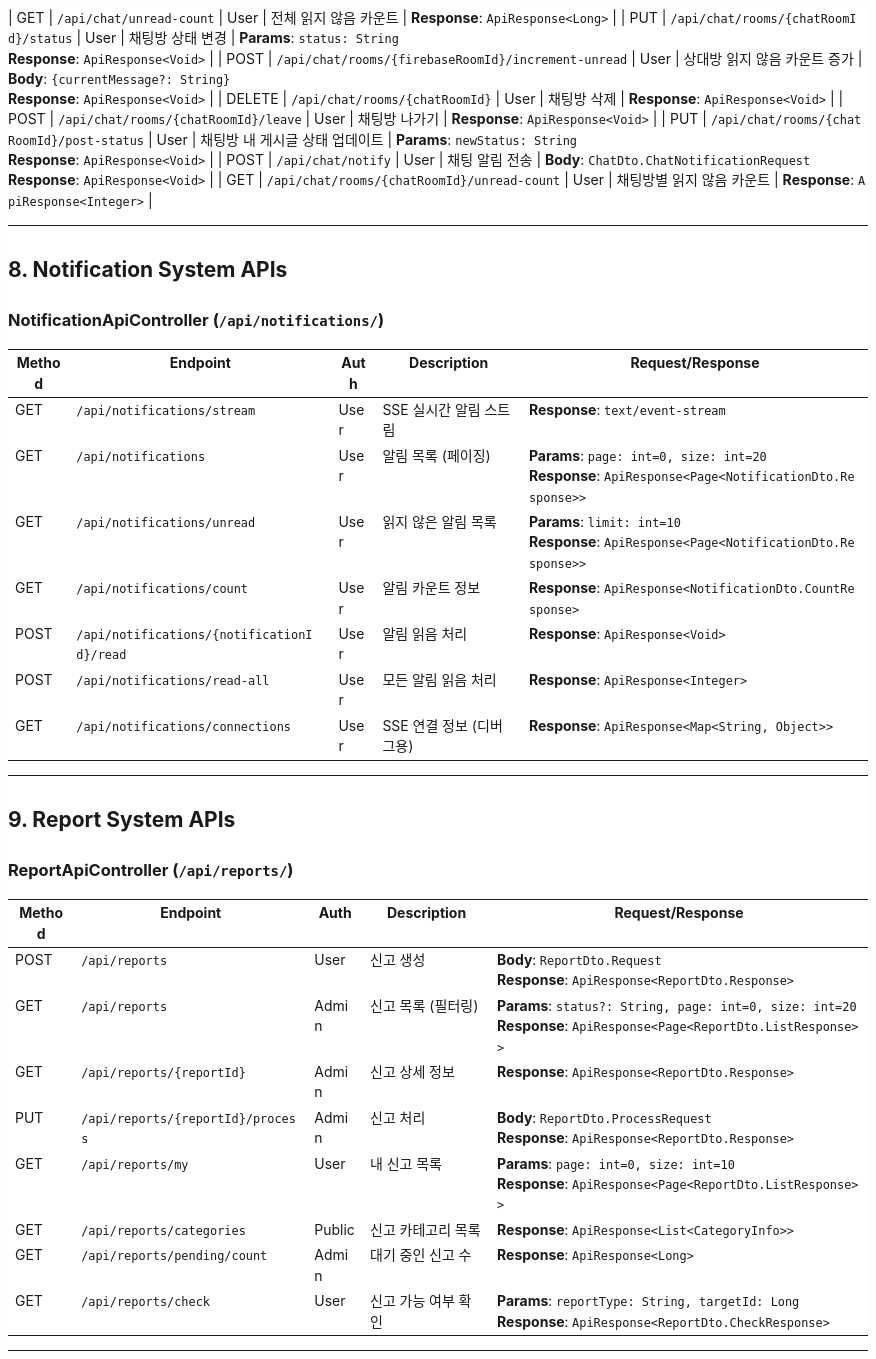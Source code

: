 | GET | `/api/chat/unread-count` | User | 전체 읽지 않음 카운트 | **Response**: `ApiResponse<Long>` |
| PUT | `/api/chat/rooms/{chatRoomId}/status` | User | 채팅방 상태 변경 | **Params**: `status: String`<br/>**Response**: `ApiResponse<Void>` |
| POST | `/api/chat/rooms/{firebaseRoomId}/increment-unread` | User | 상대방 읽지 않음 카운트 증가 | **Body**: `{currentMessage?: String}`<br/>**Response**: `ApiResponse<Void>` |
| DELETE | `/api/chat/rooms/{chatRoomId}` | User | 채팅방 삭제 | **Response**: `ApiResponse<Void>` |
| POST | `/api/chat/rooms/{chatRoomId}/leave` | User | 채팅방 나가기 | **Response**: `ApiResponse<Void>` |
| PUT | `/api/chat/rooms/{chatRoomId}/post-status` | User | 채팅방 내 게시글 상태 업데이트 | **Params**: `newStatus: String`<br/>**Response**: `ApiResponse<Void>` |
| POST | `/api/chat/notify` | User | 채팅 알림 전송 | **Body**: `ChatDto.ChatNotificationRequest`<br/>**Response**: `ApiResponse<Void>` |
| GET | `/api/chat/rooms/{chatRoomId}/unread-count` | User | 채팅방별 읽지 않음 카운트 | **Response**: `ApiResponse<Integer>` |

---

## 8. Notification System APIs

### NotificationApiController (`/api/notifications/`)
| Method | Endpoint | Auth | Description | Request/Response |
|--------|----------|------|-------------|------------------|
| GET | `/api/notifications/stream` | User | SSE 실시간 알림 스트림 | **Response**: `text/event-stream` |
| GET | `/api/notifications` | User | 알림 목록 (페이징) | **Params**: `page: int=0, size: int=20`<br/>**Response**: `ApiResponse<Page<NotificationDto.Response>>` |
| GET | `/api/notifications/unread` | User | 읽지 않은 알림 목록 | **Params**: `limit: int=10`<br/>**Response**: `ApiResponse<Page<NotificationDto.Response>>` |
| GET | `/api/notifications/count` | User | 알림 카운트 정보 | **Response**: `ApiResponse<NotificationDto.CountResponse>` |
| POST | `/api/notifications/{notificationId}/read` | User | 알림 읽음 처리 | **Response**: `ApiResponse<Void>` |
| POST | `/api/notifications/read-all` | User | 모든 알림 읽음 처리 | **Response**: `ApiResponse<Integer>` |
| GET | `/api/notifications/connections` | User | SSE 연결 정보 (디버그용) | **Response**: `ApiResponse<Map<String, Object>>` |

---

## 9. Report System APIs

### ReportApiController (`/api/reports/`)
| Method | Endpoint | Auth | Description | Request/Response |
|--------|----------|------|-------------|------------------|
| POST | `/api/reports` | User | 신고 생성 | **Body**: `ReportDto.Request`<br/>**Response**: `ApiResponse<ReportDto.Response>` |
| GET | `/api/reports` | Admin | 신고 목록 (필터링) | **Params**: `status?: String, page: int=0, size: int=20`<br/>**Response**: `ApiResponse<Page<ReportDto.ListResponse>>` |
| GET | `/api/reports/{reportId}` | Admin | 신고 상세 정보 | **Response**: `ApiResponse<ReportDto.Response>` |
| PUT | `/api/reports/{reportId}/process` | Admin | 신고 처리 | **Body**: `ReportDto.ProcessRequest`<br/>**Response**: `ApiResponse<ReportDto.Response>` |
| GET | `/api/reports/my` | User | 내 신고 목록 | **Params**: `page: int=0, size: int=10`<br/>**Response**: `ApiResponse<Page<ReportDto.ListResponse>>` |
| GET | `/api/reports/categories` | Public | 신고 카테고리 목록 | **Response**: `ApiResponse<List<CategoryInfo>>` |
| GET | `/api/reports/pending/count` | Admin | 대기 중인 신고 수 | **Response**: `ApiResponse<Long>` |
| GET | `/api/reports/check` | User | 신고 가능 여부 확인 | **Params**: `reportType: String, targetId: Long`<br/>**Response**: `ApiResponse<ReportDto.CheckResponse>` |

---